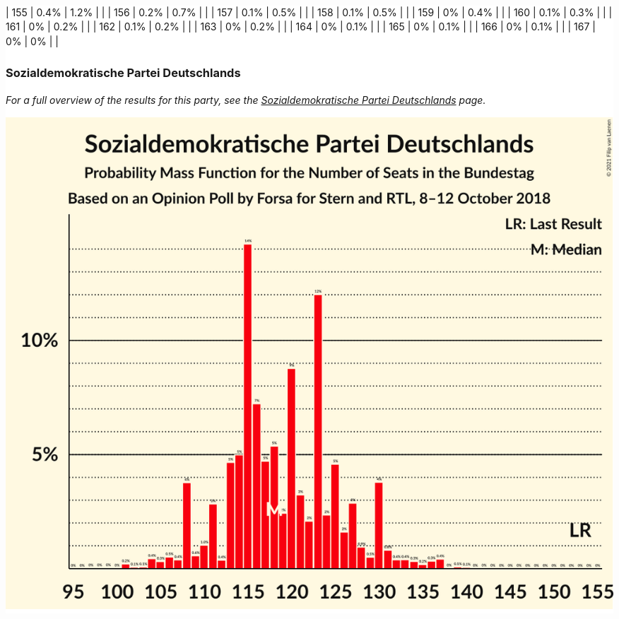 | 155 | 0.4% | 1.2% |  |
| 156 | 0.2% | 0.7% |  |
| 157 | 0.1% | 0.5% |  |
| 158 | 0.1% | 0.5% |  |
| 159 | 0% | 0.4% |  |
| 160 | 0.1% | 0.3% |  |
| 161 | 0% | 0.2% |  |
| 162 | 0.1% | 0.2% |  |
| 163 | 0% | 0.2% |  |
| 164 | 0% | 0.1% |  |
| 165 | 0% | 0.1% |  |
| 166 | 0% | 0.1% |  |
| 167 | 0% | 0% |  |

### Sozialdemokratische Partei Deutschlands

*For a full overview of the results for this party, see the [Sozialdemokratische Partei Deutschlands](party-sozialdemokratischeparteideutschlands.html) page.*

![Graph with seats probability mass function not yet produced](2018-10-12-Forsa-seats-pmf-sozialdemokratischeparteideutschlands.png "Seats Probability Mass Function")